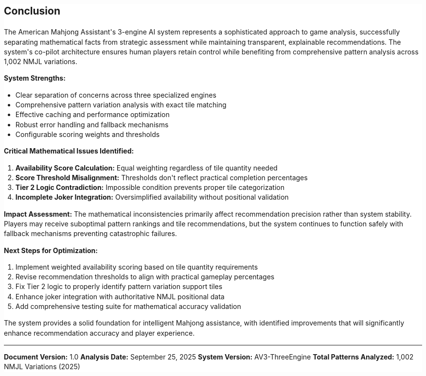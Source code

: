 ## Conclusion

The American Mahjong Assistant's 3-engine AI system represents a sophisticated approach to game analysis, successfully separating mathematical facts from strategic assessment while maintaining transparent, explainable recommendations. The system's co-pilot architecture ensures human players retain control while benefiting from comprehensive pattern analysis across 1,002 NMJL variations.

**System Strengths:**
- Clear separation of concerns across three specialized engines
- Comprehensive pattern variation analysis with exact tile matching
- Effective caching and performance optimization
- Robust error handling and fallback mechanisms
- Configurable scoring weights and thresholds

**Critical Mathematical Issues Identified:**
1. **Availability Score Calculation:** Equal weighting regardless of tile quantity needed
2. **Score Threshold Misalignment:** Thresholds don't reflect practical completion percentages
3. **Tier 2 Logic Contradiction:** Impossible condition prevents proper tile categorization
4. **Incomplete Joker Integration:** Oversimplified availability without positional validation

**Impact Assessment:**
The mathematical inconsistencies primarily affect recommendation precision rather than system stability. Players may receive suboptimal pattern rankings and tile recommendations, but the system continues to function safely with fallback mechanisms preventing catastrophic failures.

**Next Steps for Optimization:**
1. Implement weighted availability scoring based on tile quantity requirements
2. Revise recommendation thresholds to align with practical gameplay percentages
3. Fix Tier 2 logic to properly identify pattern variation support tiles
4. Enhance joker integration with authoritative NMJL positional data
5. Add comprehensive testing suite for mathematical accuracy validation

The system provides a solid foundation for intelligent Mahjong assistance, with identified improvements that will significantly enhance recommendation accuracy and player experience.

---

**Document Version:** 1.0
**Analysis Date:** September 25, 2025
**System Version:** AV3-ThreeEngine
**Total Patterns Analyzed:** 1,002 NMJL Variations (2025)